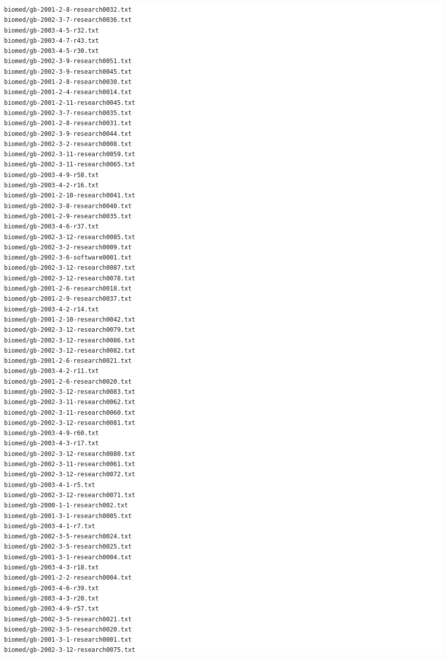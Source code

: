 ```
biomed/gb-2001-2-8-research0032.txt
biomed/gb-2002-3-7-research0036.txt
biomed/gb-2003-4-5-r32.txt
biomed/gb-2003-4-7-r43.txt
biomed/gb-2003-4-5-r30.txt
biomed/gb-2002-3-9-research0051.txt
biomed/gb-2002-3-9-research0045.txt
biomed/gb-2001-2-8-research0030.txt
biomed/gb-2001-2-4-research0014.txt
biomed/gb-2001-2-11-research0045.txt
biomed/gb-2002-3-7-research0035.txt
biomed/gb-2001-2-8-research0031.txt
biomed/gb-2002-3-9-research0044.txt
biomed/gb-2002-3-2-research0008.txt
biomed/gb-2002-3-11-research0059.txt
biomed/gb-2002-3-11-research0065.txt
biomed/gb-2003-4-9-r58.txt
biomed/gb-2003-4-2-r16.txt
biomed/gb-2001-2-10-research0041.txt
biomed/gb-2002-3-8-research0040.txt
biomed/gb-2001-2-9-research0035.txt
biomed/gb-2003-4-6-r37.txt
biomed/gb-2002-3-12-research0085.txt
biomed/gb-2002-3-2-research0009.txt
biomed/gb-2002-3-6-software0001.txt
biomed/gb-2002-3-12-research0087.txt
biomed/gb-2002-3-12-research0078.txt
biomed/gb-2001-2-6-research0018.txt
biomed/gb-2001-2-9-research0037.txt
biomed/gb-2003-4-2-r14.txt
biomed/gb-2001-2-10-research0042.txt
biomed/gb-2002-3-12-research0079.txt
biomed/gb-2002-3-12-research0086.txt
biomed/gb-2002-3-12-research0082.txt
biomed/gb-2001-2-6-research0021.txt
biomed/gb-2003-4-2-r11.txt
biomed/gb-2001-2-6-research0020.txt
biomed/gb-2002-3-12-research0083.txt
biomed/gb-2002-3-11-research0062.txt
biomed/gb-2002-3-11-research0060.txt
biomed/gb-2002-3-12-research0081.txt
biomed/gb-2003-4-9-r60.txt
biomed/gb-2003-4-3-r17.txt
biomed/gb-2002-3-12-research0080.txt
biomed/gb-2002-3-11-research0061.txt
biomed/gb-2002-3-12-research0072.txt
biomed/gb-2003-4-1-r5.txt
biomed/gb-2002-3-12-research0071.txt
biomed/gb-2000-1-1-research002.txt
biomed/gb-2001-3-1-research0005.txt
biomed/gb-2003-4-1-r7.txt
biomed/gb-2002-3-5-research0024.txt
biomed/gb-2002-3-5-research0025.txt
biomed/gb-2001-3-1-research0004.txt
biomed/gb-2003-4-3-r18.txt
biomed/gb-2001-2-2-research0004.txt
biomed/gb-2003-4-6-r39.txt
biomed/gb-2003-4-3-r20.txt
biomed/gb-2003-4-9-r57.txt
biomed/gb-2002-3-5-research0021.txt
biomed/gb-2002-3-5-research0020.txt
biomed/gb-2001-3-1-research0001.txt
biomed/gb-2002-3-12-research0075.txt
```